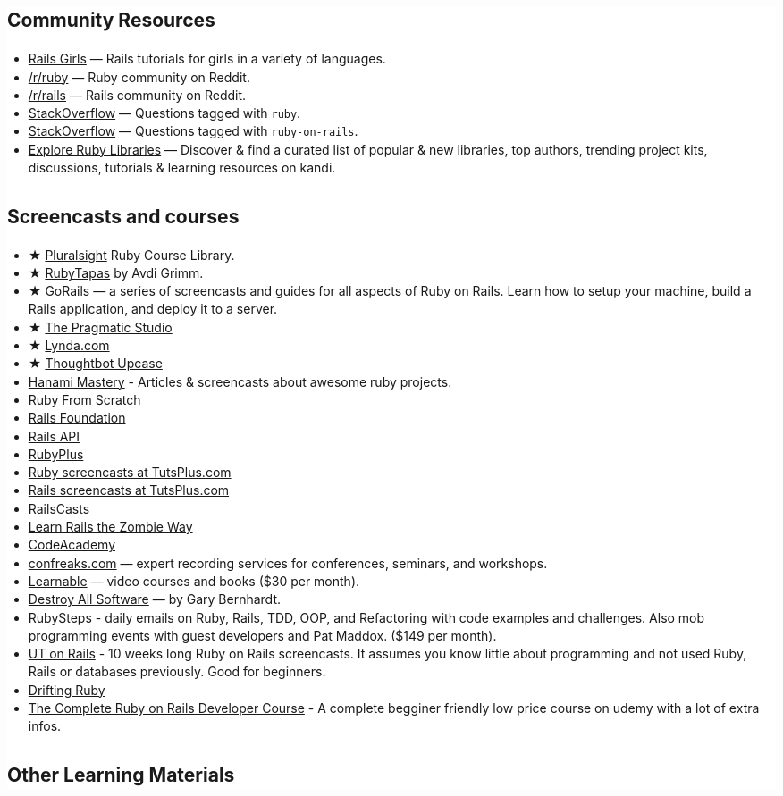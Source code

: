 ## Community Resources

- [Rails Girls](http://guides.railsgirls.com/) — Rails tutorials for girls in a variety of languages.
- [/r/ruby](http://reddit.com/r/ruby) — Ruby community on Reddit.
- [/r/rails](http://reddit.com/r/rails) — Rails community on Reddit.
- [StackOverflow](https://stackoverflow.com/questions/tagged/ruby) — Questions tagged with `ruby`.
- [StackOverflow](https://stackoverflow.com/questions/tagged/ruby-on-rails) — Questions tagged with `ruby-on-rails`.
- [Explore Ruby Libraries](https://kandi.openweaver.com/explore/ruby) — Discover & find a curated list of popular & new libraries, top authors, trending project kits, discussions, tutorials & learning resources on kandi.

## Screencasts and courses

- ★ [Pluralsight](https://www.pluralsight.com/search?q=ruby) Ruby Course Library.
- ★ [RubyTapas](http://rubytapas.com) by Avdi Grimm.
- ★ [GoRails](https://gorails.com) — a series of screencasts and guides for all aspects of Ruby on Rails. Learn how to setup your machine, build a Rails application, and deploy it to a server.
- ★ [The Pragmatic Studio](http://pragmaticstudio.com)
- ★ [Lynda.com](http://www.lynda.com/search?q=ruby)
- ★ [Thoughtbot Upcase](https://thoughtbot.com/upcase/)
- [Hanami Mastery](https://hanamimastery.com) - Articles & screencasts about awesome ruby projects.
- [Ruby From Scratch](https://www.codemy.net/posts/rfs-introduction-to-ruby-001/sets/ruby-from-scratch)
- [Rails Foundation](https://www.codemy.net/posts/rails-generating-an-app/sets/rails-foundation)
- [Rails API](https://www.codemy.net/posts/rails-api-generating-an-api-only-rails-app-001/sets/rails-api)
- [RubyPlus](https://rubyplus.com/episodes)
- [Ruby screencasts at TutsPlus.com](http://code.tutsplus.com/categories/ruby/courses)
- [Rails screencasts at TutsPlus.com](http://code.tutsplus.com/categories/rails/courses)
- [RailsCasts](http://railscasts.com)
- [Learn Rails the Zombie Way](http://railsforzombies.org)
- [CodeAcademy](http://www.codecademy.com/tracks/ruby)
- [confreaks.com](http://confreaks.com/) — expert recording services for conferences, seminars, and workshops.
- [Learnable](https://learnable.com/topics/ruby) — video courses and books ($30 per month).
- [Destroy All Software](https://www.destroyallsoftware.com/) — by Gary Bernhardt.
- [RubySteps](https://www.rubysteps.com) - daily emails on Ruby, Rails, TDD, OOP, and Refactoring with code examples and challenges. Also mob programming events with guest developers and Pat Maddox. ($149 per month).
- [UT on Rails](http://www.schneems.com/ut-rails/) - 10 weeks long Ruby on Rails
  screencasts. It assumes you know little about programming and not used Ruby,
Rails or databases previously. Good for beginners.
- [Drifting Ruby](https://www.driftingruby.com/)
- [The Complete Ruby on Rails Developer Course](https://www.udemy.com/the-complete-ruby-on-rails-developer-course/) - A complete begginer friendly low price course on udemy with a lot of extra infos.

## Other Learning Materials
